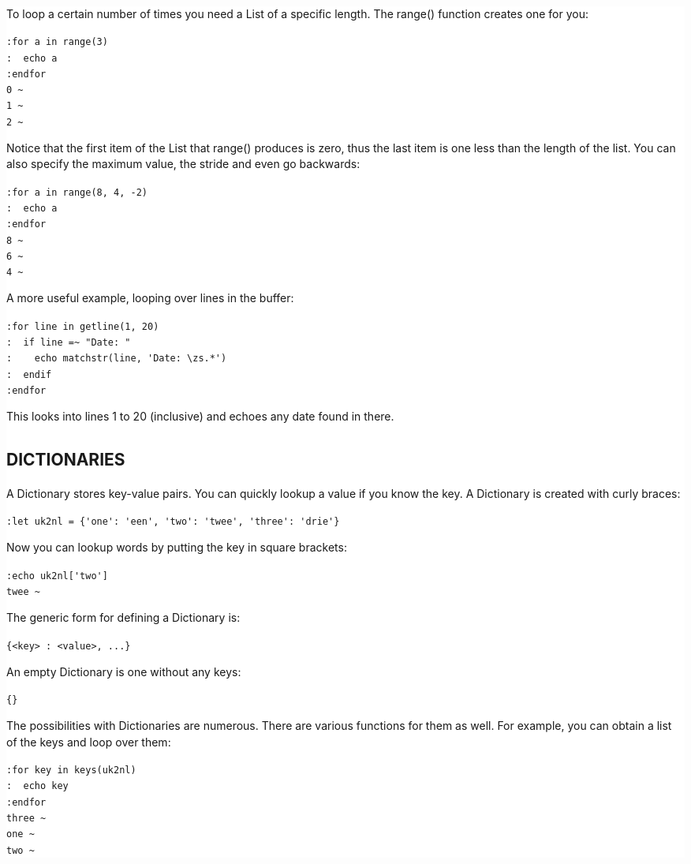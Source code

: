 To loop a certain number of times you need a List of a specific length.  The
range() function creates one for you:

	:for a in range(3)
	:  echo a
	:endfor
    0 ~
	1 ~
	2 ~

Notice that the first item of the List that range() produces is zero, thus the
last item is one less than the length of the list.
   You can also specify the maximum value, the stride and even go backwards:

	:for a in range(8, 4, -2)
	:  echo a
	:endfor
    8 ~
	6 ~
	4 ~

A more useful example, looping over lines in the buffer:

	:for line in getline(1, 20)
	:  if line =~ "Date: "
	:    echo matchstr(line, 'Date: \zs.*')
	:  endif
	:endfor

This looks into lines 1 to 20 (inclusive) and echoes any date found in there.


DICTIONARIES
------------

A Dictionary stores key-value pairs.  You can quickly lookup a value if you
know the key.  A Dictionary is created with curly braces:

	:let uk2nl = {'one': 'een', 'two': 'twee', 'three': 'drie'}

Now you can lookup words by putting the key in square brackets:

	:echo uk2nl['two']
    twee ~

The generic form for defining a Dictionary is:

	{<key> : <value>, ...}

An empty Dictionary is one without any keys:

	{}

The possibilities with Dictionaries are numerous.  There are various functions
for them as well.  For example, you can obtain a list of the keys and loop
over them:

	:for key in keys(uk2nl)
	:  echo key
	:endfor
    three ~
	one ~
	two ~
